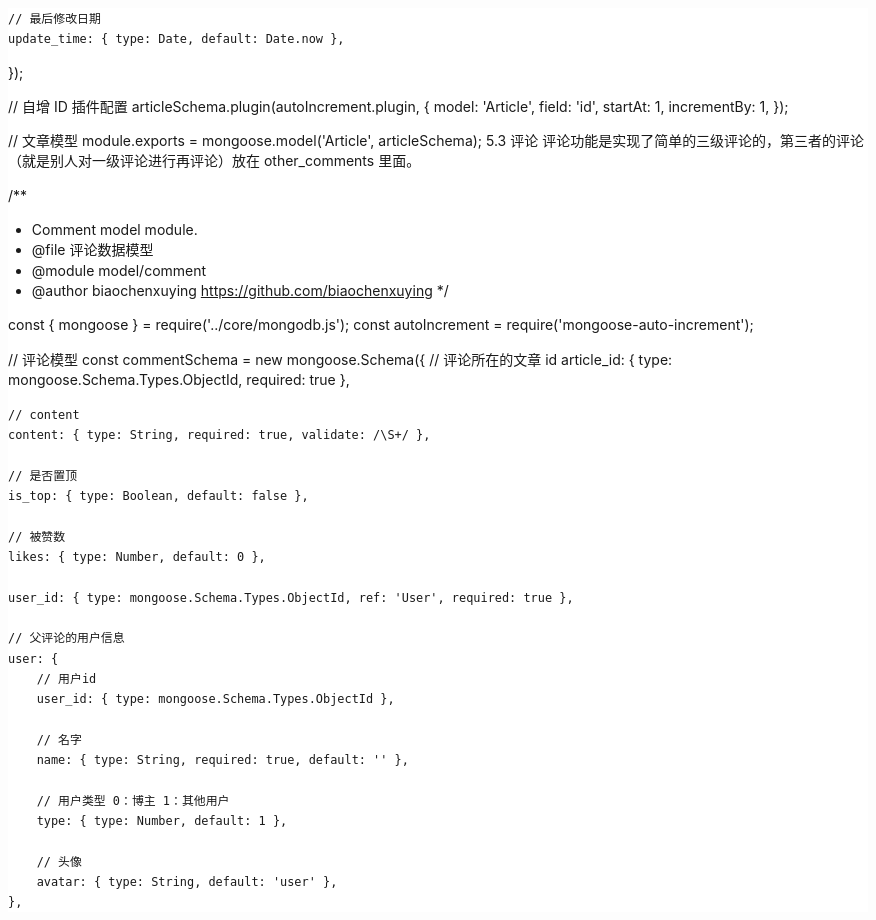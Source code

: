     // 最后修改日期
    update_time: { type: Date, default: Date.now },
});

// 自增 ID 插件配置
articleSchema.plugin(autoIncrement.plugin, {
    model: 'Article',
    field: 'id',
    startAt: 1,
    incrementBy: 1,
});

// 文章模型
module.exports = mongoose.model('Article', articleSchema);
5.3 评论
评论功能是实现了简单的三级评论的，第三者的评论（就是别人对一级评论进行再评论）放在 other_comments 里面。

/**
 * Comment model module.
 * @file 评论数据模型
 * @module model/comment
 * @author biaochenxuying <https://github.com/biaochenxuying>
 */

const { mongoose } = require('../core/mongodb.js');
const autoIncrement = require('mongoose-auto-increment');

// 评论模型
const commentSchema = new mongoose.Schema({
    // 评论所在的文章 id
    article_id: { type: mongoose.Schema.Types.ObjectId, required: true },

    // content
    content: { type: String, required: true, validate: /\S+/ },

    // 是否置顶
    is_top: { type: Boolean, default: false },

    // 被赞数
    likes: { type: Number, default: 0 },

    user_id: { type: mongoose.Schema.Types.ObjectId, ref: 'User', required: true },

    // 父评论的用户信息
    user: {
        // 用户id
        user_id: { type: mongoose.Schema.Types.ObjectId },

        // 名字
        name: { type: String, required: true, default: '' },

        // 用户类型 0：博主 1：其他用户
        type: { type: Number, default: 1 },

        // 头像
        avatar: { type: String, default: 'user' },
    },
